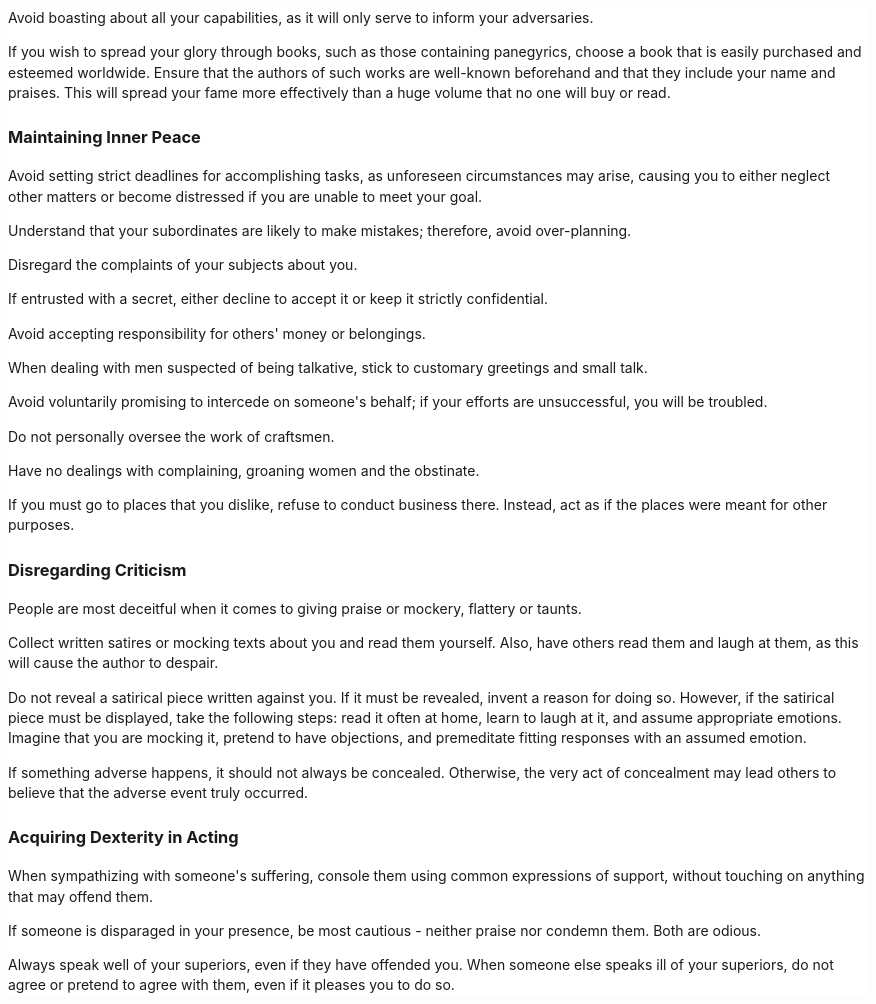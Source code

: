Avoid boasting about all your capabilities, as it will only serve to inform your adversaries.

If you wish to spread your glory through books, such as those containing panegyrics, choose a book that is easily purchased and esteemed worldwide. Ensure that the authors of such works are well-known beforehand and that they include your name and praises. This will spread your fame more effectively than a huge volume that no one will buy or read.

### Maintaining Inner Peace

Avoid setting strict deadlines for accomplishing tasks, as unforeseen circumstances may arise, causing you to either neglect other matters or become distressed if you are unable to meet your goal.

Understand that your subordinates are likely to make mistakes; therefore, avoid over-planning.

Disregard the complaints of your subjects about you.

If entrusted with a secret, either decline to accept it or keep it strictly confidential.

Avoid accepting responsibility for others' money or belongings.

When dealing with men suspected of being talkative, stick to customary greetings and small talk.

Avoid voluntarily promising to intercede on someone's behalf; if your efforts are unsuccessful, you will be troubled.

Do not personally oversee the work of craftsmen.

Have no dealings with complaining, groaning women and the obstinate.

If you must go to places that you dislike, refuse to conduct business there. Instead, act as if the places were meant for other purposes.

### Disregarding Criticism

People are most deceitful when it comes to giving praise or mockery, flattery or taunts.

Collect written satires or mocking texts about you and read them yourself. Also, have others read them and laugh at them, as this will cause the author to despair.

Do not reveal a satirical piece written against you. If it must be revealed, invent a reason for doing so.
However, if the satirical piece must be displayed, take the following steps: read it often at home, learn to laugh at it, and assume appropriate emotions. Imagine that you are mocking it, pretend to have objections, and premeditate fitting responses with an assumed emotion.

If something adverse happens, it should not always be concealed. Otherwise, the very act of concealment may lead others to believe that the adverse event truly occurred.

### Acquiring Dexterity in Acting

When sympathizing with someone's suffering, console them using common expressions of support, without touching on anything that may offend them.

If someone is disparaged in your presence, be most cautious - neither praise nor condemn them. Both are odious.

Always speak well of your superiors, even if they have offended you. When someone else speaks ill of your superiors, do not agree or pretend to agree with them, even if it pleases you to do so.
